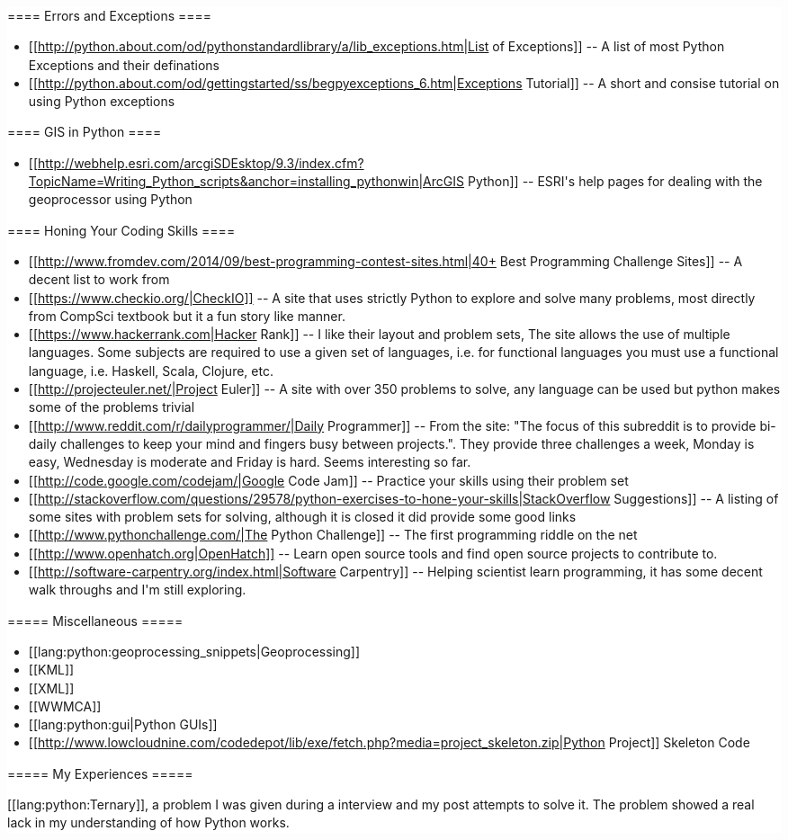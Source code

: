 ==== Errors and Exceptions ====

  * [[http://python.about.com/od/pythonstandardlibrary/a/lib_exceptions.htm|List of Exceptions]] -- A list of most Python Exceptions and their definations 
  * [[http://python.about.com/od/gettingstarted/ss/begpyexceptions_6.htm|Exceptions Tutorial]] -- A short and consise tutorial on using Python exceptions

==== GIS in Python ====

  * [[http://webhelp.esri.com/arcgiSDEsktop/9.3/index.cfm?TopicName=Writing_Python_scripts&anchor=installing_pythonwin|ArcGIS Python]] -- ESRI's help pages for dealing with the geoprocessor using Python

==== Honing Your Coding Skills ====

  * [[http://www.fromdev.com/2014/09/best-programming-contest-sites.html|40+ Best Programming Challenge Sites]] -- A decent list to work from
  * [[https://www.checkio.org/|CheckIO]] -- A site that uses strictly Python to explore and solve many problems, most directly from CompSci textbook but it a fun story like manner.
  * [[https://www.hackerrank.com|Hacker Rank]] -- I like their layout and problem sets, The site allows the use of multiple languages.  Some subjects are required to use a given set of languages, i.e. for functional languages you must use a functional language, i.e. Haskell, Scala, Clojure, etc. 
  * [[http://projecteuler.net/|Project Euler]] -- A site with over 350 problems to solve, any language can be used but python makes some of the problems trivial
  * [[http://www.reddit.com/r/dailyprogrammer/|Daily Programmer]] -- From the site: "The focus of this subreddit is to provide bi-daily challenges to keep your mind and fingers busy between projects.".  They provide three challenges a week, Monday is easy, Wednesday is moderate and Friday is hard.  Seems interesting so far.
  * [[http://code.google.com/codejam/|Google Code Jam]] -- Practice your skills using their problem set 
  * [[http://stackoverflow.com/questions/29578/python-exercises-to-hone-your-skills|StackOverflow Suggestions]] -- A listing of some sites with problem sets for solving, although it is closed it did provide some good links 
  * [[http://www.pythonchallenge.com/|The Python Challenge]] -- The first programming riddle on the net
  * [[http://www.openhatch.org|OpenHatch]] -- Learn open source tools and find open source projects to contribute to.
  * [[http://software-carpentry.org/index.html|Software Carpentry]] -- Helping scientist learn programming, it has some decent walk throughs and I'm still exploring.

===== Miscellaneous =====

  * [[lang:python:geoprocessing_snippets|Geoprocessing]] 
  * [[KML]]  
  * [[XML]] 
  * [[WWMCA]] 
  * [[lang:python:gui|Python GUIs]]
  * [[http://www.lowcloudnine.com/codedepot/lib/exe/fetch.php?media=project_skeleton.zip|Python Project]] Skeleton Code 

===== My Experiences =====

[[lang:python:Ternary]], a problem I was given during a interview and my post attempts to solve it.  The problem showed a real lack in my understanding of how Python works.
